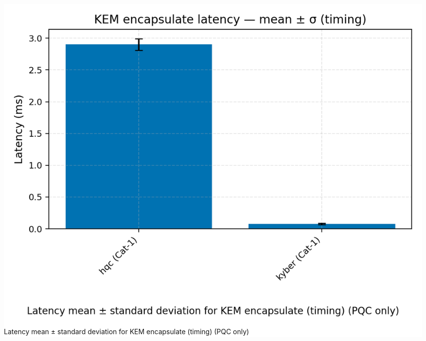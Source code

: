 ![20251007T091128Z/category_1/latency_distribution_timing_pqc_kem_encapsulate.png](20251007T091128Z/category_1/latency_distribution_timing_pqc_kem_encapsulate.png)

Latency mean ± standard deviation for KEM encapsulate (timing) (PQC only)
